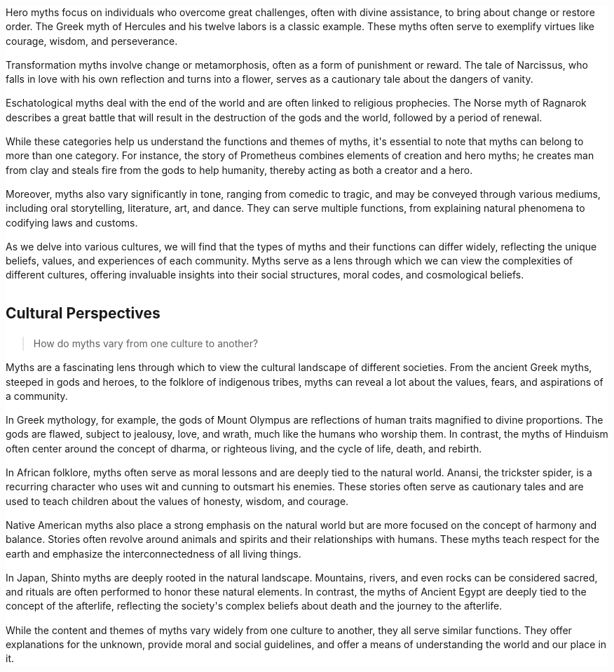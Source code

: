 Hero myths focus on individuals who overcome great challenges, often with divine assistance, to bring about change or restore order. The Greek myth of Hercules and his twelve labors is a classic example. These myths often serve to exemplify virtues like courage, wisdom, and perseverance.

Transformation myths involve change or metamorphosis, often as a form of punishment or reward. The tale of Narcissus, who falls in love with his own reflection and turns into a flower, serves as a cautionary tale about the dangers of vanity.

Eschatological myths deal with the end of the world and are often linked to religious prophecies. The Norse myth of Ragnarok describes a great battle that will result in the destruction of the gods and the world, followed by a period of renewal.

While these categories help us understand the functions and themes of myths, it's essential to note that myths can belong to more than one category. For instance, the story of Prometheus combines elements of creation and hero myths; he creates man from clay and steals fire from the gods to help humanity, thereby acting as both a creator and a hero.

Moreover, myths also vary significantly in tone, ranging from comedic to tragic, and may be conveyed through various mediums, including oral storytelling, literature, art, and dance. They can serve multiple functions, from explaining natural phenomena to codifying laws and customs.

As we delve into various cultures, we will find that the types of myths and their functions can differ widely, reflecting the unique beliefs, values, and experiences of each community. Myths serve as a lens through which we can view the complexities of different cultures, offering invaluable insights into their social structures, moral codes, and cosmological beliefs.

## Cultural Perspectives

> How do myths vary from one culture to another?

Myths are a fascinating lens through which to view the cultural landscape of different societies. From the ancient Greek myths, steeped in gods and heroes, to the folklore of indigenous tribes, myths can reveal a lot about the values, fears, and aspirations of a community.

In Greek mythology, for example, the gods of Mount Olympus are reflections of human traits magnified to divine proportions. The gods are flawed, subject to jealousy, love, and wrath, much like the humans who worship them. In contrast, the myths of Hinduism often center around the concept of dharma, or righteous living, and the cycle of life, death, and rebirth.

In African folklore, myths often serve as moral lessons and are deeply tied to the natural world. Anansi, the trickster spider, is a recurring character who uses wit and cunning to outsmart his enemies. These stories often serve as cautionary tales and are used to teach children about the values of honesty, wisdom, and courage.

Native American myths also place a strong emphasis on the natural world but are more focused on the concept of harmony and balance. Stories often revolve around animals and spirits and their relationships with humans. These myths teach respect for the earth and emphasize the interconnectedness of all living things.

In Japan, Shinto myths are deeply rooted in the natural landscape. Mountains, rivers, and even rocks can be considered sacred, and rituals are often performed to honor these natural elements. In contrast, the myths of Ancient Egypt are deeply tied to the concept of the afterlife, reflecting the society's complex beliefs about death and the journey to the afterlife.

While the content and themes of myths vary widely from one culture to another, they all serve similar functions. They offer explanations for the unknown, provide moral and social guidelines, and offer a means of understanding the world and our place in it.

